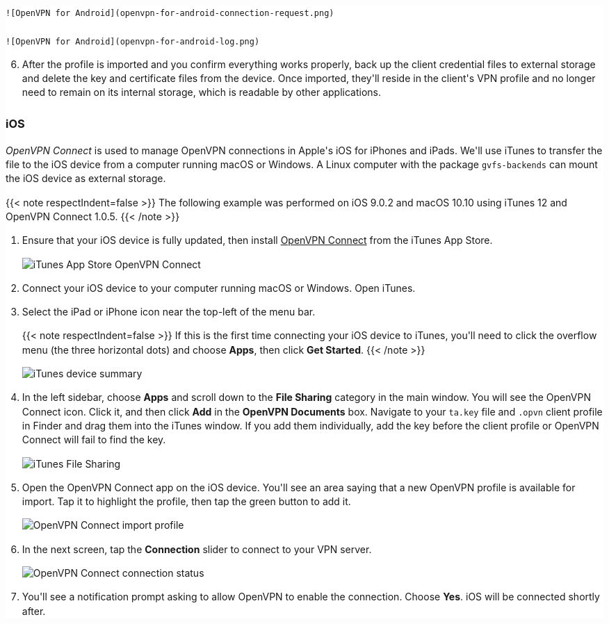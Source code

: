     ![OpenVPN for Android](openvpn-for-android-connection-request.png)

    ![OpenVPN for Android](openvpn-for-android-log.png)

6.  After the profile is imported and you confirm everything works properly, back up the client credential files to external storage and delete the key and certificate files from the device. Once imported, they'll reside in the client's VPN profile and no longer need to remain on its internal storage, which is readable by other applications.


### iOS

*OpenVPN Connect* is used to manage OpenVPN connections in Apple's iOS for iPhones and iPads. We'll use iTunes to transfer the file to the iOS device from a computer running macOS or Windows. A Linux computer with the package `gvfs-backends` can mount the iOS device as external storage.

{{< note respectIndent=false >}}
The following example was performed on iOS 9.0.2 and macOS 10.10 using iTunes 12 and OpenVPN Connect 1.0.5.
{{< /note >}}

1.  Ensure that your iOS device is fully updated, then install [OpenVPN Connect](https://itunes.apple.com/us/app/openvpn-connect/id590379981) from the iTunes App Store.

    ![iTunes App Store OpenVPN Connect](itunes-appstore-openvpn-connect.png)

2.  Connect your iOS device to your computer running macOS or Windows. Open iTunes.

3.  Select the iPad or iPhone icon near the top-left of the menu bar.

    {{< note respectIndent=false >}}
If this is the first time connecting your iOS device to iTunes, you'll need to click the overflow menu (the three horizontal dots) and choose **Apps**, then click **Get Started**.
{{< /note >}}

    ![iTunes device summary](itunes-device-summary.png)

4.  In the left sidebar, choose **Apps** and scroll down to the **File Sharing** category in the main window. You will see the OpenVPN Connect icon. Click it, and then click **Add** in the **OpenVPN Documents** box. Navigate to your `ta.key` file and `.opvn` client profile in Finder and drag them into the iTunes window. If you add them individually, add the key before the client profile or OpenVPN Connect will fail to find the key.

    ![iTunes File Sharing](itunes-file-sharing.png)

5.  Open the OpenVPN Connect app on the iOS device. You'll see an area saying that a new OpenVPN profile is available for import. Tap it to highlight the profile, then tap the green button to add it.

    ![OpenVPN Connect import profile](openvpn-connect-itunes-import-profile.png)

6.  In the next screen, tap the **Connection** slider to connect to your VPN server.

    ![OpenVPN Connect connection status](openvpn-connect-status.png)

7.  You'll see a notification prompt asking to allow OpenVPN to enable the connection. Choose **Yes**. iOS will be connected shortly after.
